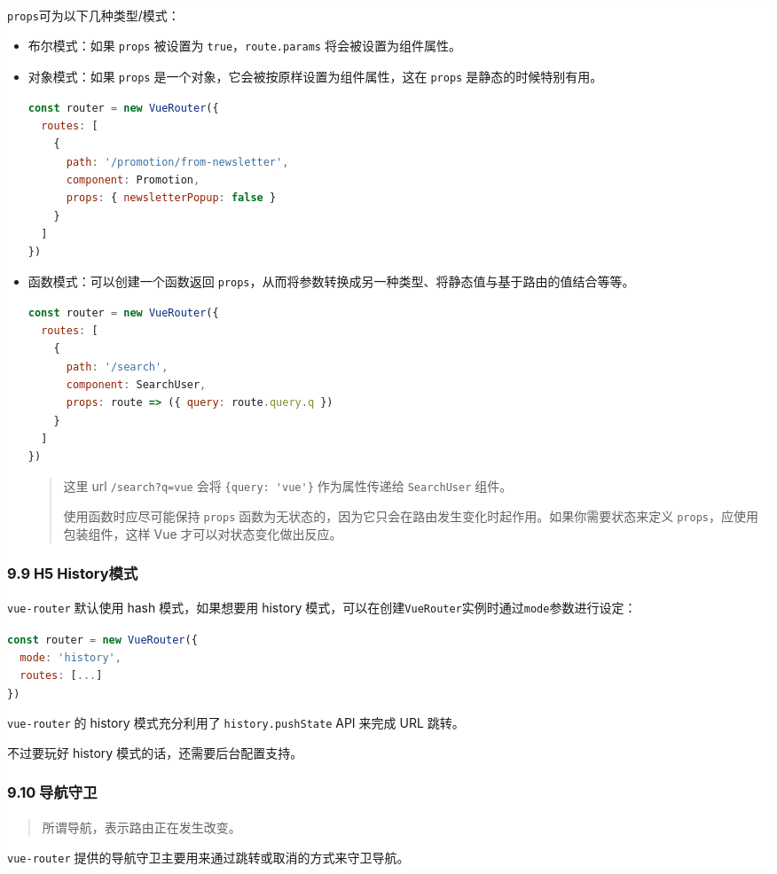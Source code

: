 `props`可为以下几种类型/模式：

- 布尔模式：如果 `props` 被设置为 `true`，`route.params` 将会被设置为组件属性。

- 对象模式：如果 `props` 是一个对象，它会被按原样设置为组件属性，这在 `props` 是静态的时候特别有用。

    ```js
    const router = new VueRouter({
      routes: [
        {
          path: '/promotion/from-newsletter',
          component: Promotion,
          props: { newsletterPopup: false }
        }
      ]
    })
    ```

- 函数模式：可以创建一个函数返回 `props`，从而将参数转换成另一种类型、将静态值与基于路由的值结合等等。

    ```js
    const router = new VueRouter({
      routes: [
        {
          path: '/search',
          component: SearchUser,
          props: route => ({ query: route.query.q })
        }
      ]
    })
    ```

    > 这里 url `/search?q=vue` 会将 `{query: 'vue'}` 作为属性传递给 `SearchUser` 组件。
    >
    > 使用函数时应尽可能保持 `props` 函数为无状态的，因为它只会在路由发生变化时起作用。如果你需要状态来定义 `props`，应使用包装组件，这样 Vue 才可以对状态变化做出反应。

### 9.9 H5 History模式

`vue-router` 默认使用 hash 模式，如果想要用 history 模式，可以在创建`VueRouter`实例时通过`mode`参数进行设定：

```js
const router = new VueRouter({
  mode: 'history',
  routes: [...]
})
```

`vue-router` 的 history 模式充分利用了 `history.pushState` API 来完成 URL 跳转。

不过要玩好 history 模式的话，还需要后台配置支持。

### 9.10 导航守卫

> 所谓导航，表示路由正在发生改变。

`vue-router` 提供的导航守卫主要用来通过跳转或取消的方式来守卫导航。
